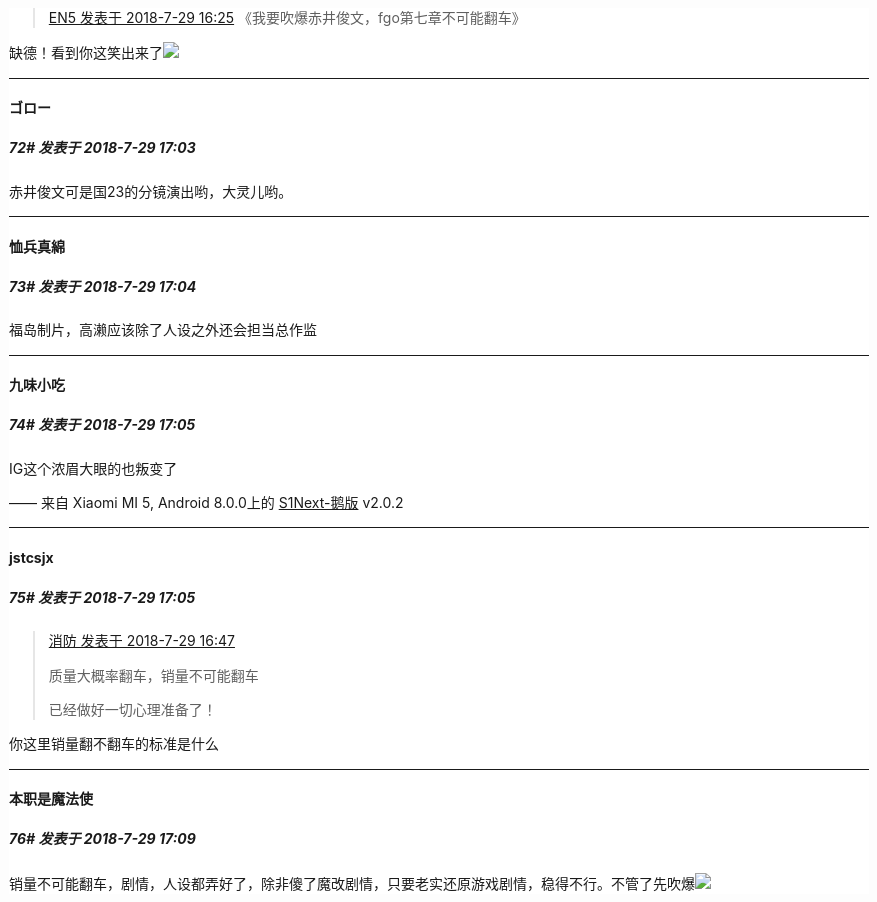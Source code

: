 
<blockquote><a href="httphttps://bbs.saraba1st.com/2b/forum.php?mod=redirect&amp;goto=findpost&amp;pid=40480892&amp;ptid=1729513" target="_blank">EN5 发表于 2018-7-29 16:25</a>
《我要吹爆赤井俊文，fgo第七章不可能翻车》</blockquote>
缺德！看到你这笑出来了<img src="https://static.saraba1st.com/image/smiley/face2017/066.png" referrerpolicy="no-referrer">


-----

####  ゴロー  
##### 72#       发表于 2018-7-29 17:03


赤井俊文可是国23的分镜演出哟，大灵儿哟。


-----

####  恤兵真綿  
##### 73#       发表于 2018-7-29 17:04


福岛制片，高濑应该除了人设之外还会担当总作监


-----

####  九味小吃  
##### 74#       发表于 2018-7-29 17:05


IG这个浓眉大眼的也叛变了

—— 来自 Xiaomi MI 5, Android 8.0.0上的 [S1Next-鹅版](https://github.com/ykrank/S1-Next/releases) v2.0.2


-----

####  jstcsjx  
##### 75#       发表于 2018-7-29 17:05


<blockquote><a href="httphttps://bbs.saraba1st.com/2b/forum.php?mod=redirect&amp;goto=findpost&amp;pid=40481074&amp;ptid=1729513" target="_blank">消防 发表于 2018-7-29 16:47</a>

质量大概率翻车，销量不可能翻车


已经做好一切心理准备了！</blockquote>
你这里销量翻不翻车的标准是什么


-----

####  本职是魔法使  
##### 76#       发表于 2018-7-29 17:09


销量不可能翻车，剧情，人设都弄好了，除非傻了魔改剧情，只要老实还原游戏剧情，稳得不行。不管了先吹爆<img src="https://static.saraba1st.com/image/smiley/face2017/048.png" referrerpolicy="no-referrer">
